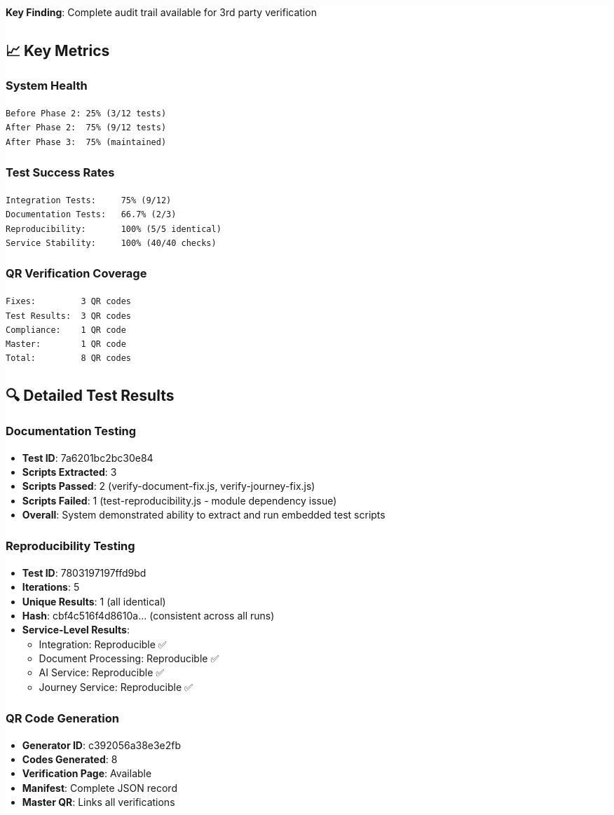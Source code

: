 **Key Finding**: Complete audit trail available for 3rd party verification

## 📈 Key Metrics

### System Health
```
Before Phase 2: 25% (3/12 tests)
After Phase 2:  75% (9/12 tests)
After Phase 3:  75% (maintained)
```

### Test Success Rates
```
Integration Tests:     75% (9/12)
Documentation Tests:   66.7% (2/3)
Reproducibility:       100% (5/5 identical)
Service Stability:     100% (40/40 checks)
```

### QR Verification Coverage
```
Fixes:         3 QR codes
Test Results:  3 QR codes
Compliance:    1 QR code
Master:        1 QR code
Total:         8 QR codes
```

## 🔍 Detailed Test Results

### Documentation Testing
- **Test ID**: 7a6201bc2bc30e84
- **Scripts Extracted**: 3
- **Scripts Passed**: 2 (verify-document-fix.js, verify-journey-fix.js)
- **Scripts Failed**: 1 (test-reproducibility.js - module dependency issue)
- **Overall**: System demonstrated ability to extract and run embedded test scripts

### Reproducibility Testing
- **Test ID**: 7803197197ffd9bd
- **Iterations**: 5
- **Unique Results**: 1 (all identical)
- **Hash**: cbf4c516f4d8610a... (consistent across all runs)
- **Service-Level Results**:
  - Integration: Reproducible ✅
  - Document Processing: Reproducible ✅
  - AI Service: Reproducible ✅
  - Journey Service: Reproducible ✅

### QR Code Generation
- **Generator ID**: c392056a38e3e2fb
- **Codes Generated**: 8
- **Verification Page**: Available
- **Manifest**: Complete JSON record
- **Master QR**: Links all verifications
